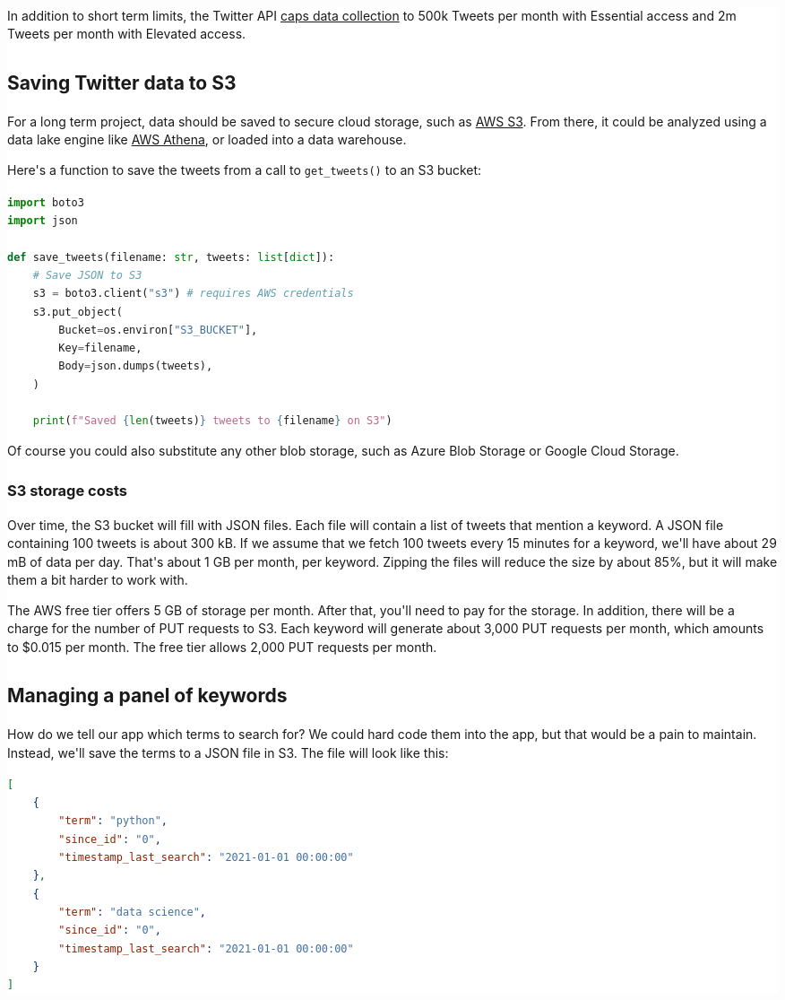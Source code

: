 In addition to short term limits, the Twitter API [caps data collection](https://developer.twitter.com/en/docs/twitter-api/tweet-caps) to 500k Tweets per month with Essential access and 2m Tweets per month with Elevated access. 

## Saving Twitter data to S3

For a long term project, data should be saved to secure cloud storage, such as [AWS S3](https://aws.amazon.com/s3/). From there, it could be analyzed using a data lake engine like [AWS Athena](https://aws.amazon.com/athena/), or loaded into a data warehouse.

Here's a function to save the tweets from a call to `get_tweets()` to an S3 bucket:

``` python
import boto3
import json

def save_tweets(filename: str, tweets: list[dict]):
    # Save JSON to S3
    s3 = boto3.client("s3") # requires AWS credentials
    s3.put_object(
        Bucket=os.environ["S3_BUCKET"],
        Key=filename,
        Body=json.dumps(tweets),
    )

    print(f"Saved {len(tweets)} tweets to {filename} on S3")
```

Of course you could also substitute any other blob storage, such as Azure Blob Storage or Google Cloud Storage.

### S3 storage costs

Over time, the S3 bucket will fill with JSON files. Each file will contain a list of tweets that mention a keyword. A JSON file containing 100 tweets is about 300 kB. If we assume that we fetch 100 tweets every 15 minutes for a keyword, we'll have about 29 mB of data per day. That's about 1 GB per month, per keyword. Zipping the files will reduce the size by about 85%, but it will make them a bit harder to work with.

The AWS free tier offers 5 GB of storage per month. After that, you'll need to pay for the storage. In addition, there will be a charge for the number of PUT requests to S3. Each keyword will generate about 3,000 PUT requests per month, which amounts to $0.015 per month. The free tier allows 2,000 PUT requests per month.

## Managing a panel of keywords

How do we tell our app which terms to search for? We could hard code them into the app, but that would be a pain to maintain. Instead, we'll save the terms to a JSON file in S3. The file will look like this:

``` json
[
    {
        "term": "python",
        "since_id": "0",
        "timestamp_last_search": "2021-01-01 00:00:00"
    },
    {
        "term": "data science",
        "since_id": "0",
        "timestamp_last_search": "2021-01-01 00:00:00"
    }
]
```
